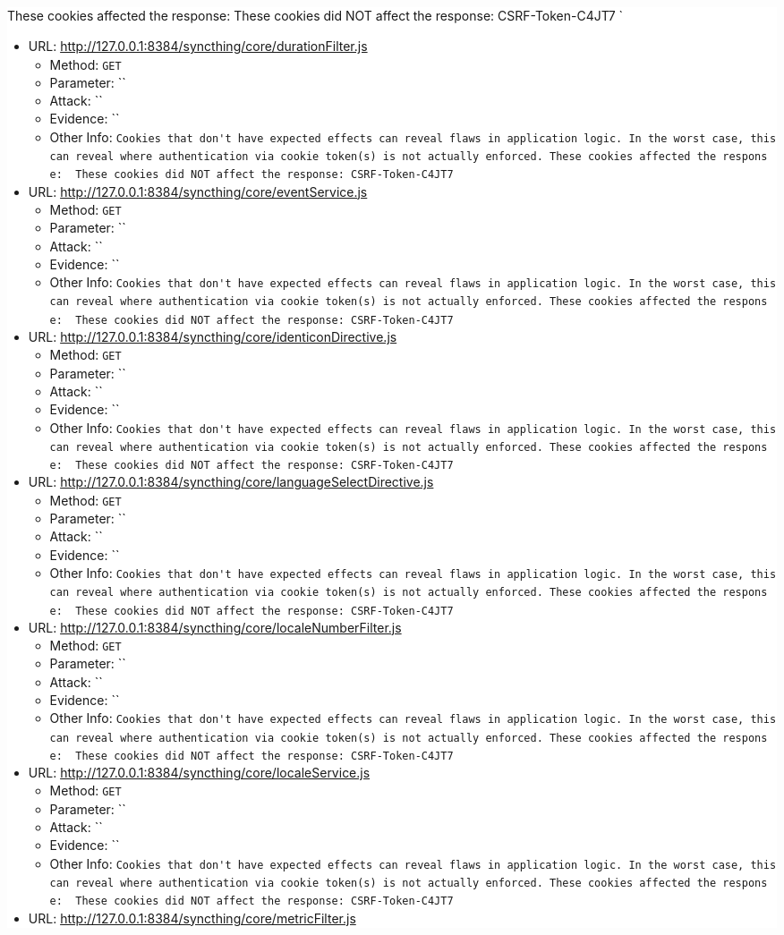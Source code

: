 These cookies affected the response: 
These cookies did NOT affect the response: CSRF-Token-C4JT7
`
* URL: http://127.0.0.1:8384/syncthing/core/durationFilter.js
  * Method: `GET`
  * Parameter: ``
  * Attack: ``
  * Evidence: ``
  * Other Info: `Cookies that don't have expected effects can reveal flaws in application logic. In the worst case, this can reveal where authentication via cookie token(s) is not actually enforced.
These cookies affected the response: 
These cookies did NOT affect the response: CSRF-Token-C4JT7
`
* URL: http://127.0.0.1:8384/syncthing/core/eventService.js
  * Method: `GET`
  * Parameter: ``
  * Attack: ``
  * Evidence: ``
  * Other Info: `Cookies that don't have expected effects can reveal flaws in application logic. In the worst case, this can reveal where authentication via cookie token(s) is not actually enforced.
These cookies affected the response: 
These cookies did NOT affect the response: CSRF-Token-C4JT7
`
* URL: http://127.0.0.1:8384/syncthing/core/identiconDirective.js
  * Method: `GET`
  * Parameter: ``
  * Attack: ``
  * Evidence: ``
  * Other Info: `Cookies that don't have expected effects can reveal flaws in application logic. In the worst case, this can reveal where authentication via cookie token(s) is not actually enforced.
These cookies affected the response: 
These cookies did NOT affect the response: CSRF-Token-C4JT7
`
* URL: http://127.0.0.1:8384/syncthing/core/languageSelectDirective.js
  * Method: `GET`
  * Parameter: ``
  * Attack: ``
  * Evidence: ``
  * Other Info: `Cookies that don't have expected effects can reveal flaws in application logic. In the worst case, this can reveal where authentication via cookie token(s) is not actually enforced.
These cookies affected the response: 
These cookies did NOT affect the response: CSRF-Token-C4JT7
`
* URL: http://127.0.0.1:8384/syncthing/core/localeNumberFilter.js
  * Method: `GET`
  * Parameter: ``
  * Attack: ``
  * Evidence: ``
  * Other Info: `Cookies that don't have expected effects can reveal flaws in application logic. In the worst case, this can reveal where authentication via cookie token(s) is not actually enforced.
These cookies affected the response: 
These cookies did NOT affect the response: CSRF-Token-C4JT7
`
* URL: http://127.0.0.1:8384/syncthing/core/localeService.js
  * Method: `GET`
  * Parameter: ``
  * Attack: ``
  * Evidence: ``
  * Other Info: `Cookies that don't have expected effects can reveal flaws in application logic. In the worst case, this can reveal where authentication via cookie token(s) is not actually enforced.
These cookies affected the response: 
These cookies did NOT affect the response: CSRF-Token-C4JT7
`
* URL: http://127.0.0.1:8384/syncthing/core/metricFilter.js